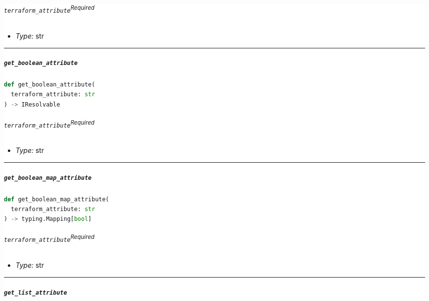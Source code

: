 ###### `terraform_attribute`<sup>Required</sup> <a name="terraform_attribute" id="rhizo-co-terraform-provider-oci.logAnalyticsNamespaceIngestTimeRulesManagement.LogAnalyticsNamespaceIngestTimeRulesManagementTimeoutsOutputReference.getAnyMapAttribute.parameter.terraformAttribute"></a>

- *Type:* str

---

##### `get_boolean_attribute` <a name="get_boolean_attribute" id="rhizo-co-terraform-provider-oci.logAnalyticsNamespaceIngestTimeRulesManagement.LogAnalyticsNamespaceIngestTimeRulesManagementTimeoutsOutputReference.getBooleanAttribute"></a>

```python
def get_boolean_attribute(
  terraform_attribute: str
) -> IResolvable
```

###### `terraform_attribute`<sup>Required</sup> <a name="terraform_attribute" id="rhizo-co-terraform-provider-oci.logAnalyticsNamespaceIngestTimeRulesManagement.LogAnalyticsNamespaceIngestTimeRulesManagementTimeoutsOutputReference.getBooleanAttribute.parameter.terraformAttribute"></a>

- *Type:* str

---

##### `get_boolean_map_attribute` <a name="get_boolean_map_attribute" id="rhizo-co-terraform-provider-oci.logAnalyticsNamespaceIngestTimeRulesManagement.LogAnalyticsNamespaceIngestTimeRulesManagementTimeoutsOutputReference.getBooleanMapAttribute"></a>

```python
def get_boolean_map_attribute(
  terraform_attribute: str
) -> typing.Mapping[bool]
```

###### `terraform_attribute`<sup>Required</sup> <a name="terraform_attribute" id="rhizo-co-terraform-provider-oci.logAnalyticsNamespaceIngestTimeRulesManagement.LogAnalyticsNamespaceIngestTimeRulesManagementTimeoutsOutputReference.getBooleanMapAttribute.parameter.terraformAttribute"></a>

- *Type:* str

---

##### `get_list_attribute` <a name="get_list_attribute" id="rhizo-co-terraform-provider-oci.logAnalyticsNamespaceIngestTimeRulesManagement.LogAnalyticsNamespaceIngestTimeRulesManagementTimeoutsOutputReference.getListAttribute"></a>
